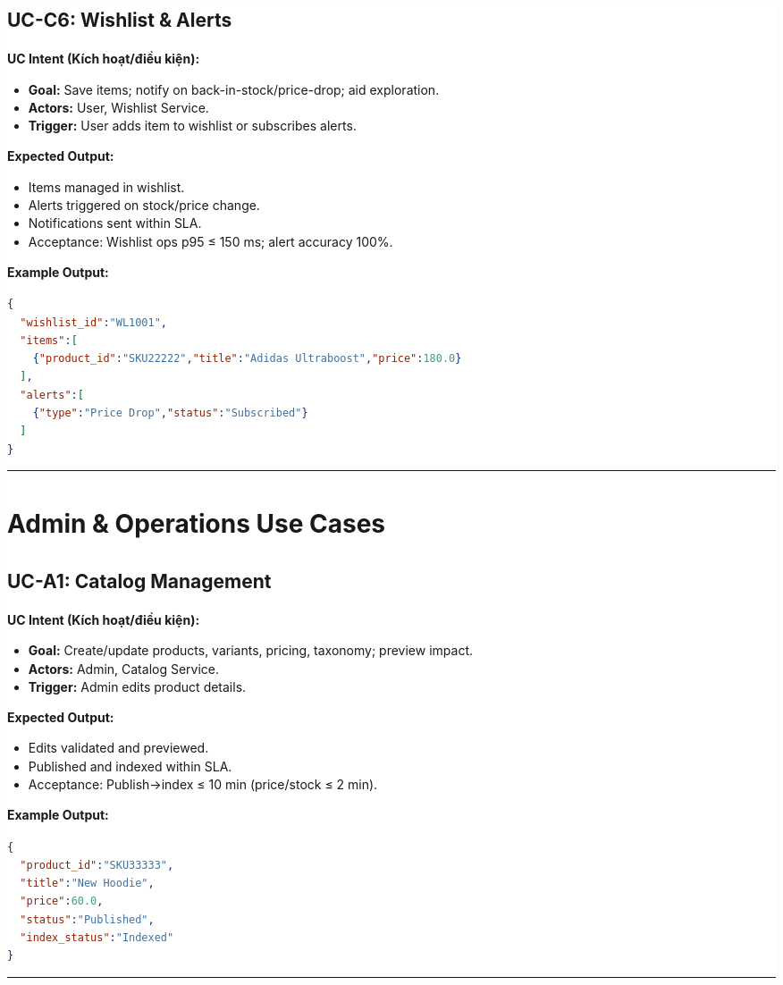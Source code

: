
## UC-C6: Wishlist & Alerts

**UC Intent (Kích hoạt/điều kiện):**

- **Goal:** Save items; notify on back-in-stock/price-drop; aid exploration.
- **Actors:** User, Wishlist Service.
- **Trigger:** User adds item to wishlist or subscribes alerts.

**Expected Output:**

- Items managed in wishlist.
- Alerts triggered on stock/price change.
- Notifications sent within SLA.
- Acceptance: Wishlist ops p95 ≤ 150 ms; alert accuracy 100%.

**Example Output:**

```json
{
  "wishlist_id":"WL1001",
  "items":[
    {"product_id":"SKU22222","title":"Adidas Ultraboost","price":180.0}
  ],
  "alerts":[
    {"type":"Price Drop","status":"Subscribed"}
  ]
}
```

---

# Admin & Operations Use Cases

## UC-A1: Catalog Management

**UC Intent (Kích hoạt/điều kiện):**

- **Goal:** Create/update products, variants, pricing, taxonomy; preview impact.
- **Actors:** Admin, Catalog Service.
- **Trigger:** Admin edits product details.

**Expected Output:**

- Edits validated and previewed.
- Published and indexed within SLA.
- Acceptance: Publish→index ≤ 10 min (price/stock ≤ 2 min).

**Example Output:**

```json
{
  "product_id":"SKU33333",
  "title":"New Hoodie",
  "price":60.0,
  "status":"Published",
  "index_status":"Indexed"
}
```

---